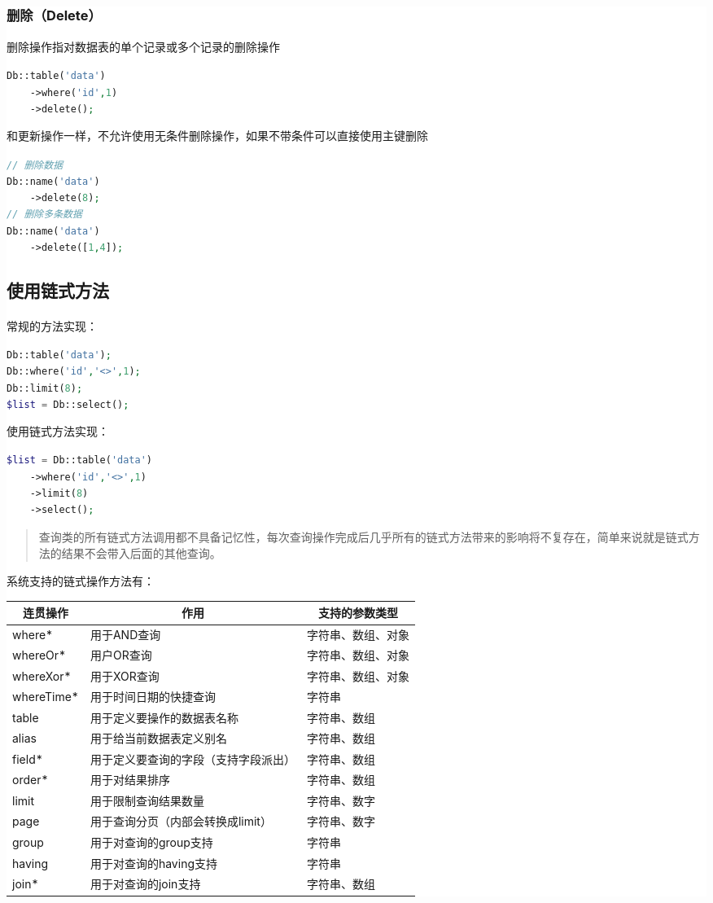 ### 删除（Delete）

删除操作指对数据表的单个记录或多个记录的删除操作

```php
Db::table('data')
	->where('id',1)
	->delete();
```

和更新操作一样，不允许使用无条件删除操作，如果不带条件可以直接使用主键删除

```php
// 删除数据
Db::name('data')
	->delete(8);
// 删除多条数据
Db::name('data')
    ->delete([1,4]);
```

## 使用链式方法

常规的方法实现：

```php
Db::table('data');
Db::where('id','<>',1);
Db::limit(8);
$list = Db::select();
```

使用链式方法实现：

```php
$list = Db::table('data')
    ->where('id','<>',1)
    ->limit(8)
    ->select();
```

> 查询类的所有链式方法调用都不具备记忆性，每次查询操作完成后几乎所有的链式方法带来的影响将不复存在，简单来说就是链式方法的结果不会带入后面的其他查询。

系统支持的链式操作方法有：

| 连贯操作      | 作用                                 | 支持的参数类型     |
| ------------- | ------------------------------------ | ------------------ |
| where*        | 用于AND查询                          | 字符串、数组、对象 |
| whereOr*      | 用户OR查询                           | 字符串、数组、对象 |
| whereXor*     | 用于XOR查询                          | 字符串、数组、对象 |
| whereTime*    | 用于时间日期的快捷查询               | 字符串             |
| table         | 用于定义要操作的数据表名称           | 字符串、数组       |
| alias         | 用于给当前数据表定义别名             | 字符串、数组       |
| field*        | 用于定义要查询的字段（支持字段派出） | 字符串、数组       |
| order*        | 用于对结果排序                       | 字符串、数组       |
| limit         | 用于限制查询结果数量                 | 字符串、数字       |
| page          | 用于查询分页（内部会转换成limit）    | 字符串、数字       |
| group         | 用于对查询的group支持                | 字符串             |
| having        | 用于对查询的having支持               | 字符串             |
| join*         | 用于对查询的join支持                 | 字符串、数组       |